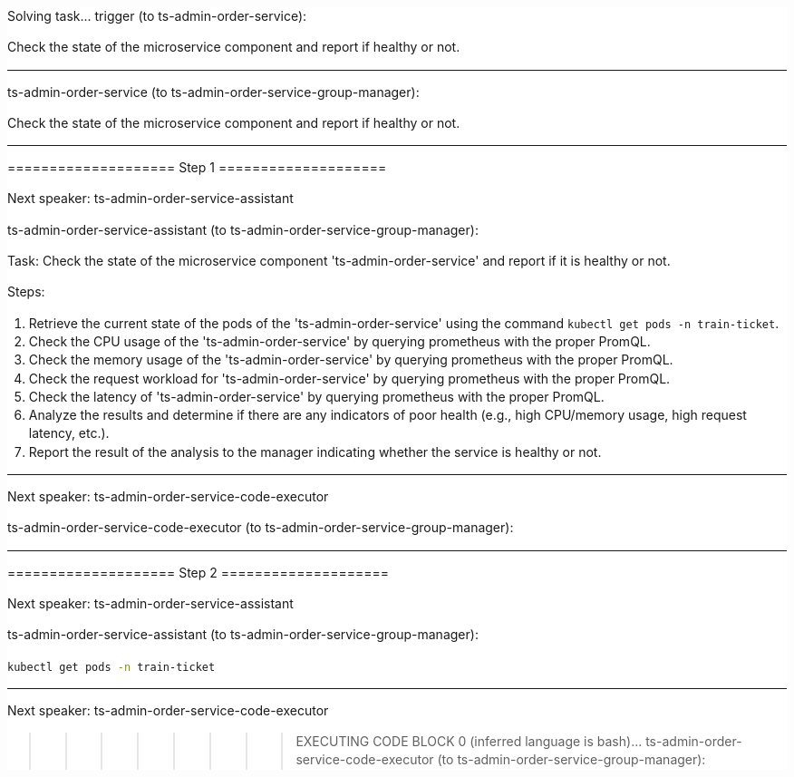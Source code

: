 Solving task...
trigger (to ts-admin-order-service):

Check the state of the microservice component and report if healthy or not.

--------------------------------------------------------------------------------
ts-admin-order-service (to ts-admin-order-service-group-manager):

Check the state of the microservice component and report if healthy or not.

--------------------------------------------------------------------------------
==================== Step 1 ====================

Next speaker: ts-admin-order-service-assistant

ts-admin-order-service-assistant (to ts-admin-order-service-group-manager):

Task: Check the state of the microservice component 'ts-admin-order-service' and report if it is healthy or not.

Steps:
1. Retrieve the current state of the pods of the 'ts-admin-order-service' using the command `kubectl get pods -n train-ticket`.
2. Check the CPU usage of the 'ts-admin-order-service' by querying prometheus with the proper PromQL.
3. Check the memory usage of the 'ts-admin-order-service' by querying prometheus with the proper PromQL.
4. Check the request workload for 'ts-admin-order-service' by querying prometheus with the proper PromQL.
5. Check the latency of 'ts-admin-order-service' by querying prometheus with the proper PromQL.
6. Analyze the results and determine if there are any indicators of poor health (e.g., high CPU/memory usage, high request latency, etc.).
7. Report the result of the analysis to the manager indicating whether the service is healthy or not.

--------------------------------------------------------------------------------

Next speaker: ts-admin-order-service-code-executor

ts-admin-order-service-code-executor (to ts-admin-order-service-group-manager):



--------------------------------------------------------------------------------
==================== Step 2 ====================

Next speaker: ts-admin-order-service-assistant

ts-admin-order-service-assistant (to ts-admin-order-service-group-manager):

```bash
kubectl get pods -n train-ticket
```

--------------------------------------------------------------------------------

Next speaker: ts-admin-order-service-code-executor


>>>>>>>> EXECUTING CODE BLOCK 0 (inferred language is bash)...
ts-admin-order-service-code-executor (to ts-admin-order-service-group-manager):
